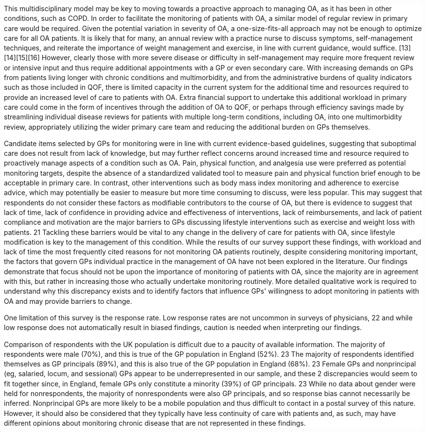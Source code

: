 This multidisciplinary model may be key to moving towards a proactive approach to managing OA, as it has been in other conditions, such as COPD. In order to facilitate the monitoring of patients with OA, a similar model of regular review in primary care would be required. Given the potential variation in severity of OA, a one-size-fits-all approach may not be enough to optimize care for all OA patients. It is likely that for many, an annual review with a practice nurse to discuss symptoms, self-management techniques, and reiterate the importance of weight management and exercise, in line with current guidance, would suffice. [13][14][15][16] However, clearly those with more severe disease or difficulty in self-management may require more frequent review or intensive input and thus require additional appointments with a GP or even secondary care. With increasing demands on GPs from patients living longer with chronic conditions and multimorbidity, and from the administrative burdens of quality indicators such as those included in QOF, there is limited capacity in the current system for the additional time and resources required to provide an increased level of care to patients with OA. Extra financial support to undertake this additional workload in primary care could come in the form of incentives through the addition of OA to QOF, or perhaps through efficiency savings made by streamlining individual disease reviews for patients with multiple long-term conditions, including OA, into one multimorbidity review, appropriately utilizing the wider primary care team and reducing the additional burden on GPs themselves.

Candidate items selected by GPs for monitoring were in line with current evidence-based guidelines, suggesting that suboptimal care does not result from lack of knowledge, but may further reflect concerns around increased time and resource required to proactively manage aspects of a condition such as OA. Pain, physical function, and analgesia use were preferred as potential monitoring targets, despite the absence of a standardized validated tool to measure pain and physical function brief enough to be acceptable in primary care. In contrast, other interventions such as body mass index monitoring and adherence to exercise advice, which may potentially be easier to measure but more time consuming to discuss, were less popular. This may suggest that respondents do not consider these factors as modifiable contributors to the course of OA, but there is evidence to suggest that lack of time, lack of confidence in providing advice and effectiveness of interventions, lack of reimbursements, and lack of patient compliance and motivation are the major barriers to GPs discussing lifestyle interventions such as exercise and weight loss with patients. 21 Tackling these barriers would be vital to any change in the delivery of care for patients with OA, since lifestyle modification is key to the management of this condition. While the results of our survey support these findings, with workload and lack of time the most frequently cited reasons for not monitoring OA patients routinely, despite considering monitoring important, the factors that govern GPs individual practice in the management of OA have not been explored in the literature. Our findings demonstrate that focus should not be upon the importance of monitoring of patients with OA, since the majority are in agreement with this, but rather in increasing those who actually undertake monitoring routinely. More detailed qualitative work is required to understand why this discrepancy exists and to identify factors that influence GPs' willingness to adopt monitoring in patients with OA and may provide barriers to change.

One limitation of this survey is the response rate. Low response rates are not uncommon in surveys of physicians, 22 and while low response does not automatically result in biased findings, caution is needed when interpreting our findings.

Comparison of respondents with the UK population is difficult due to a paucity of available information. The majority of respondents were male (70%), and this is true of the GP population in England (52%). 23 The majority of respondents identified themselves as GP principals (89%), and this is also true of the GP population in England (68%). 23 Female GPs and nonprincipal (eg, salaried, locum, and sessional) GPs appear to be underrepresented in our sample, and these 2 discrepancies would seem to fit together since, in England, female GPs only constitute a minority (39%) of GP principals. 23 While no data about gender were held for nonrespondents, the majority of nonrespondents were also GP principals, and so response bias cannot necessarily be inferred. Nonprincipal GPs are more likely to be a mobile population and thus difficult to contact in a postal survey of this nature. However, it should also be considered that they typically have less continuity of care with patients and, as such, may have different opinions about monitoring chronic disease that are not represented in these findings.
